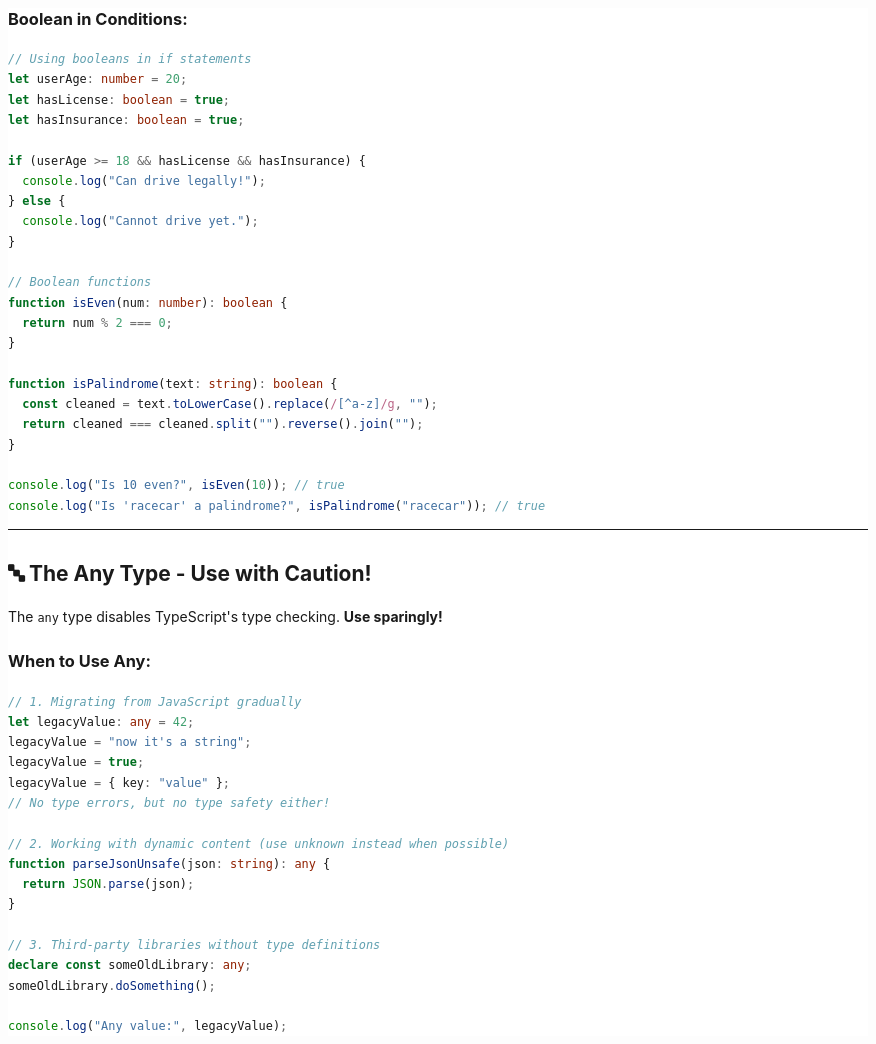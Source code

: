 ### Boolean in Conditions:

```typescript
// Using booleans in if statements
let userAge: number = 20;
let hasLicense: boolean = true;
let hasInsurance: boolean = true;

if (userAge >= 18 && hasLicense && hasInsurance) {
  console.log("Can drive legally!");
} else {
  console.log("Cannot drive yet.");
}

// Boolean functions
function isEven(num: number): boolean {
  return num % 2 === 0;
}

function isPalindrome(text: string): boolean {
  const cleaned = text.toLowerCase().replace(/[^a-z]/g, "");
  return cleaned === cleaned.split("").reverse().join("");
}

console.log("Is 10 even?", isEven(10)); // true
console.log("Is 'racecar' a palindrome?", isPalindrome("racecar")); // true
```

---

## 🔤 The Any Type - Use with Caution!

The `any` type disables TypeScript's type checking. **Use sparingly!**

### When to Use Any:

```typescript
// 1. Migrating from JavaScript gradually
let legacyValue: any = 42;
legacyValue = "now it's a string";
legacyValue = true;
legacyValue = { key: "value" };
// No type errors, but no type safety either!

// 2. Working with dynamic content (use unknown instead when possible)
function parseJsonUnsafe(json: string): any {
  return JSON.parse(json);
}

// 3. Third-party libraries without type definitions
declare const someOldLibrary: any;
someOldLibrary.doSomething();

console.log("Any value:", legacyValue);
```
